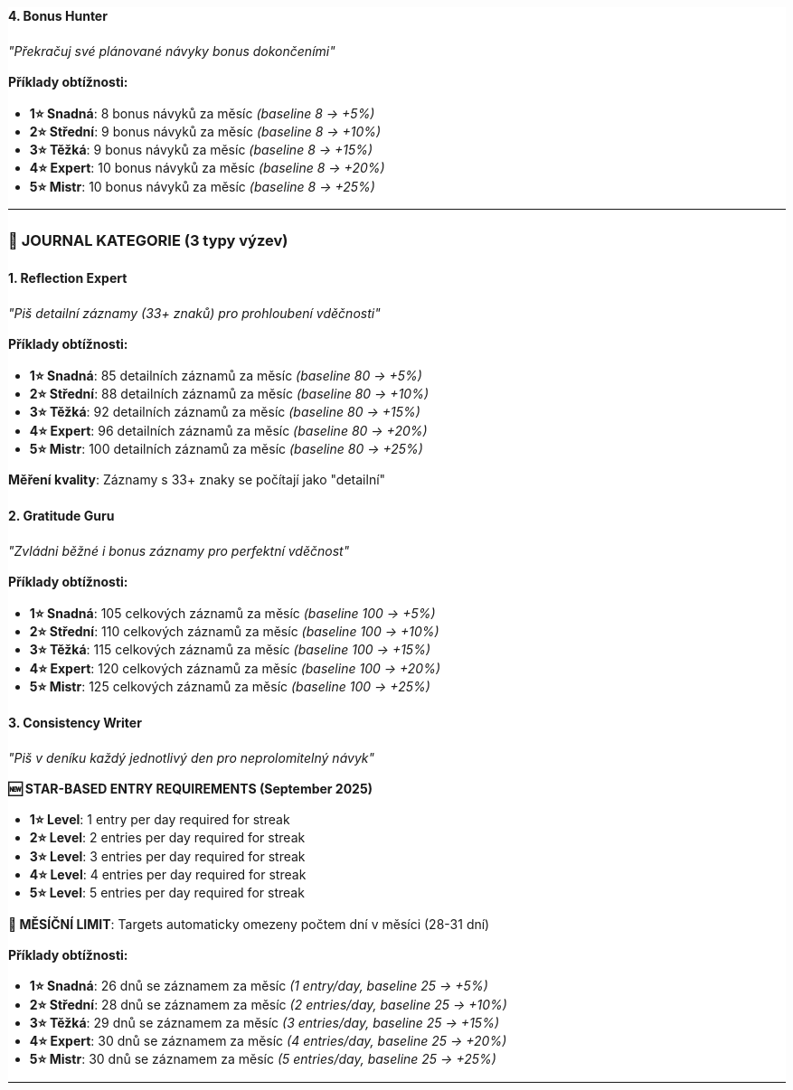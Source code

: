 #### **4. Bonus Hunter**
*"Překračuj své plánované návyky bonus dokončeními"*

**Příklady obtížnosti:**
- **1⭐ Snadná**: 8 bonus návyků za měsíc *(baseline 8 → +5%)*
- **2⭐ Střední**: 9 bonus návyků za měsíc *(baseline 8 → +10%)*
- **3⭐ Těžká**: 9 bonus návyků za měsíc *(baseline 8 → +15%)*
- **4⭐ Expert**: 10 bonus návyků za měsíc *(baseline 8 → +20%)*
- **5⭐ Mistr**: 10 bonus návyků za měsíc *(baseline 8 → +25%)*

---

### 📝 **JOURNAL KATEGORIE (3 typy výzev)**

#### **1. Reflection Expert**
*"Piš detailní záznamy (33+ znaků) pro prohloubení vděčnosti"*

**Příklady obtížnosti:**
- **1⭐ Snadná**: 85 detailních záznamů za měsíc *(baseline 80 → +5%)*
- **2⭐ Střední**: 88 detailních záznamů za měsíc *(baseline 80 → +10%)*
- **3⭐ Těžká**: 92 detailních záznamů za měsíc *(baseline 80 → +15%)*
- **4⭐ Expert**: 96 detailních záznamů za měsíc *(baseline 80 → +20%)*
- **5⭐ Mistr**: 100 detailních záznamů za měsíc *(baseline 80 → +25%)*

**Měření kvality**: Záznamy s 33+ znaky se počítají jako "detailní"

#### **2. Gratitude Guru**
*"Zvládni běžné i bonus záznamy pro perfektní vděčnost"*

**Příklady obtížnosti:**
- **1⭐ Snadná**: 105 celkových záznamů za měsíc *(baseline 100 → +5%)*
- **2⭐ Střední**: 110 celkových záznamů za měsíc *(baseline 100 → +10%)*
- **3⭐ Těžká**: 115 celkových záznamů za měsíc *(baseline 100 → +15%)*
- **4⭐ Expert**: 120 celkových záznamů za měsíc *(baseline 100 → +20%)*
- **5⭐ Mistr**: 125 celkových záznamů za měsíc *(baseline 100 → +25%)*

#### **3. Consistency Writer**
*"Piš v deníku každý jednotlivý den pro neprolomitelný návyk"*

**🆕 STAR-BASED ENTRY REQUIREMENTS (September 2025)**
- **1⭐ Level**: 1 entry per day required for streak
- **2⭐ Level**: 2 entries per day required for streak  
- **3⭐ Level**: 3 entries per day required for streak
- **4⭐ Level**: 4 entries per day required for streak
- **5⭐ Level**: 5 entries per day required for streak

**📅 MĚSÍČNÍ LIMIT**: Targets automaticky omezeny počtem dní v měsíci (28-31 dní)

**Příklady obtížnosti:**
- **1⭐ Snadná**: 26 dnů se záznamem za měsíc *(1 entry/day, baseline 25 → +5%)*
- **2⭐ Střední**: 28 dnů se záznamem za měsíc *(2 entries/day, baseline 25 → +10%)*
- **3⭐ Těžká**: 29 dnů se záznamem za měsíc *(3 entries/day, baseline 25 → +15%)*
- **4⭐ Expert**: 30 dnů se záznamem za měsíc *(4 entries/day, baseline 25 → +20%)*
- **5⭐ Mistr**: 30 dnů se záznamem za měsíc *(5 entries/day, baseline 25 → +25%)*

---